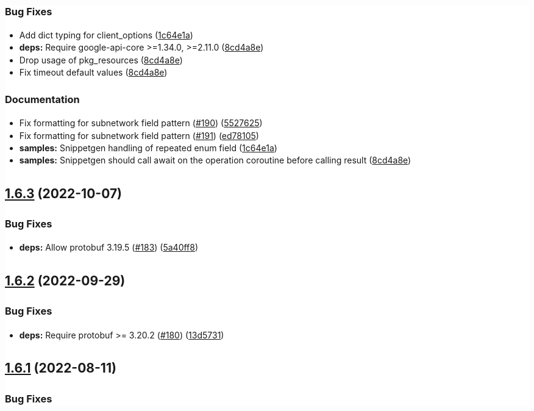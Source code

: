 
### Bug Fixes

* Add dict typing for client_options ([1c64e1a](https://github.com/googleapis/python-dataproc-metastore/commit/1c64e1a8887c2518600adbfa5b91dc4248876b85))
* **deps:** Require google-api-core &gt;=1.34.0, >=2.11.0  ([8cd4a8e](https://github.com/googleapis/python-dataproc-metastore/commit/8cd4a8e87779cc0c3098b5fdb2cd70c4b809ca3c))
* Drop usage of pkg_resources ([8cd4a8e](https://github.com/googleapis/python-dataproc-metastore/commit/8cd4a8e87779cc0c3098b5fdb2cd70c4b809ca3c))
* Fix timeout default values ([8cd4a8e](https://github.com/googleapis/python-dataproc-metastore/commit/8cd4a8e87779cc0c3098b5fdb2cd70c4b809ca3c))


### Documentation

* Fix formatting for subnetwork field pattern ([#190](https://github.com/googleapis/python-dataproc-metastore/issues/190)) ([5527625](https://github.com/googleapis/python-dataproc-metastore/commit/5527625b9b0cc1d9c1089ad5c721333a218014e1))
* Fix formatting for subnetwork field pattern ([#191](https://github.com/googleapis/python-dataproc-metastore/issues/191)) ([ed78105](https://github.com/googleapis/python-dataproc-metastore/commit/ed78105c38c43d0cb165756b2b3945acbd31731d))
* **samples:** Snippetgen handling of repeated enum field ([1c64e1a](https://github.com/googleapis/python-dataproc-metastore/commit/1c64e1a8887c2518600adbfa5b91dc4248876b85))
* **samples:** Snippetgen should call await on the operation coroutine before calling result ([8cd4a8e](https://github.com/googleapis/python-dataproc-metastore/commit/8cd4a8e87779cc0c3098b5fdb2cd70c4b809ca3c))

## [1.6.3](https://github.com/googleapis/python-dataproc-metastore/compare/v1.6.2...v1.6.3) (2022-10-07)


### Bug Fixes

* **deps:** Allow protobuf 3.19.5 ([#183](https://github.com/googleapis/python-dataproc-metastore/issues/183)) ([5a40ff8](https://github.com/googleapis/python-dataproc-metastore/commit/5a40ff80d97d9bcdf75c7d3c6915709e56f507e0))

## [1.6.2](https://github.com/googleapis/python-dataproc-metastore/compare/v1.6.1...v1.6.2) (2022-09-29)


### Bug Fixes

* **deps:** Require protobuf >= 3.20.2 ([#180](https://github.com/googleapis/python-dataproc-metastore/issues/180)) ([13d5731](https://github.com/googleapis/python-dataproc-metastore/commit/13d57313ffa28077d95288d077207b1608641127))

## [1.6.1](https://github.com/googleapis/python-dataproc-metastore/compare/v1.6.0...v1.6.1) (2022-08-11)


### Bug Fixes
